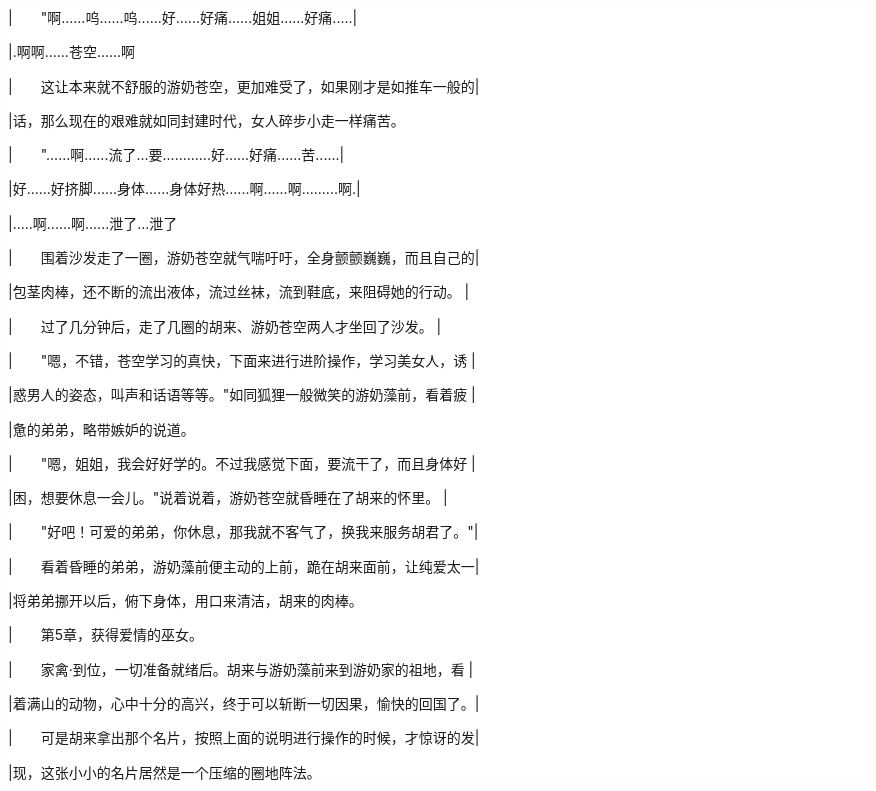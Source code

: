 |　　"啊......呜......呜......好......好痛......姐姐......好痛.....|

|.啊啊......苍空......啊

|　　这让本来就不舒服的游奶苍空，更加难受了，如果刚才是如推车一般的|

|话，那么现在的艰难就如同封建时代，女人碎步小走一样痛苦。

|　　"......啊......流了...要............好......好痛......苦......|

|好......好挤脚......身体......身体好热......啊......啊.........啊.|

|.....啊......啊......泄了...泄了

|　　围着沙发走了一圈，游奶苍空就气喘吁吁，全身颤颤巍巍，而且自己的|

|包茎肉棒，还不断的流出液体，流过丝袜，流到鞋底，来阻碍她的行动。  |

|　　过了几分钟后，走了几圈的胡来、游奶苍空两人才坐回了沙发。      |

|　　"嗯，不错，苍空学习的真快，下面来进行进阶操作，学习美女人，诱 |

|惑男人的姿态，叫声和话语等等。"如同狐狸一般微笑的游奶藻前，看着疲 |

|惫的弟弟，略带嫉妒的说道。

|　　"嗯，姐姐，我会好好学的。不过我感觉下面，要流干了，而且身体好 |

|困，想要休息一会儿。"说着说着，游奶苍空就昏睡在了胡来的怀里。     |

|　　"好吧！可爱的弟弟，你休息，那我就不客气了，换我来服务胡君了。"|

|　　看着昏睡的弟弟，游奶藻前便主动的上前，跪在胡来面前，让纯爱太一|

|将弟弟挪开以后，俯下身体，用口来清洁，胡来的肉棒。

|　　第5章，获得爱情的巫女。

|　　家禽·到位，一切准备就绪后。胡来与游奶藻前来到游奶家的祖地，看 |

|着满山的动物，心中十分的高兴，终于可以斩断一切因果，愉快的回国了。|

|　　可是胡来拿出那个名片，按照上面的说明进行操作的时候，才惊讶的发|

|现，这张小小的名片居然是一个压缩的圈地阵法。
